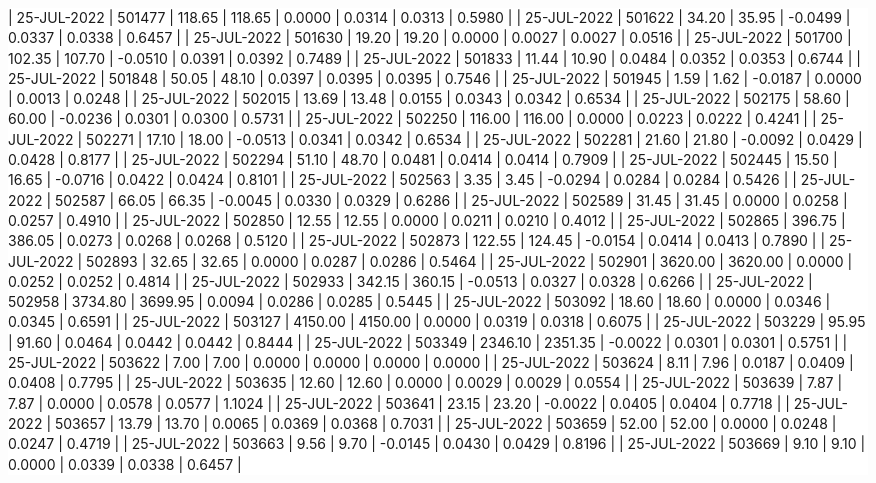 | 25-JUL-2022 | 501477 | 118.65 | 118.65 | 0.0000 | 0.0314 | 0.0313 | 0.5980 |
| 25-JUL-2022 | 501622 | 34.20 | 35.95 | -0.0499 | 0.0337 | 0.0338 | 0.6457 |
| 25-JUL-2022 | 501630 | 19.20 | 19.20 | 0.0000 | 0.0027 | 0.0027 | 0.0516 |
| 25-JUL-2022 | 501700 | 102.35 | 107.70 | -0.0510 | 0.0391 | 0.0392 | 0.7489 |
| 25-JUL-2022 | 501833 | 11.44 | 10.90 | 0.0484 | 0.0352 | 0.0353 | 0.6744 |
| 25-JUL-2022 | 501848 | 50.05 | 48.10 | 0.0397 | 0.0395 | 0.0395 | 0.7546 |
| 25-JUL-2022 | 501945 | 1.59 | 1.62 | -0.0187 | 0.0000 | 0.0013 | 0.0248 |
| 25-JUL-2022 | 502015 | 13.69 | 13.48 | 0.0155 | 0.0343 | 0.0342 | 0.6534 |
| 25-JUL-2022 | 502175 | 58.60 | 60.00 | -0.0236 | 0.0301 | 0.0300 | 0.5731 |
| 25-JUL-2022 | 502250 | 116.00 | 116.00 | 0.0000 | 0.0223 | 0.0222 | 0.4241 |
| 25-JUL-2022 | 502271 | 17.10 | 18.00 | -0.0513 | 0.0341 | 0.0342 | 0.6534 |
| 25-JUL-2022 | 502281 | 21.60 | 21.80 | -0.0092 | 0.0429 | 0.0428 | 0.8177 |
| 25-JUL-2022 | 502294 | 51.10 | 48.70 | 0.0481 | 0.0414 | 0.0414 | 0.7909 |
| 25-JUL-2022 | 502445 | 15.50 | 16.65 | -0.0716 | 0.0422 | 0.0424 | 0.8101 |
| 25-JUL-2022 | 502563 | 3.35 | 3.45 | -0.0294 | 0.0284 | 0.0284 | 0.5426 |
| 25-JUL-2022 | 502587 | 66.05 | 66.35 | -0.0045 | 0.0330 | 0.0329 | 0.6286 |
| 25-JUL-2022 | 502589 | 31.45 | 31.45 | 0.0000 | 0.0258 | 0.0257 | 0.4910 |
| 25-JUL-2022 | 502850 | 12.55 | 12.55 | 0.0000 | 0.0211 | 0.0210 | 0.4012 |
| 25-JUL-2022 | 502865 | 396.75 | 386.05 | 0.0273 | 0.0268 | 0.0268 | 0.5120 |
| 25-JUL-2022 | 502873 | 122.55 | 124.45 | -0.0154 | 0.0414 | 0.0413 | 0.7890 |
| 25-JUL-2022 | 502893 | 32.65 | 32.65 | 0.0000 | 0.0287 | 0.0286 | 0.5464 |
| 25-JUL-2022 | 502901 | 3620.00 | 3620.00 | 0.0000 | 0.0252 | 0.0252 | 0.4814 |
| 25-JUL-2022 | 502933 | 342.15 | 360.15 | -0.0513 | 0.0327 | 0.0328 | 0.6266 |
| 25-JUL-2022 | 502958 | 3734.80 | 3699.95 | 0.0094 | 0.0286 | 0.0285 | 0.5445 |
| 25-JUL-2022 | 503092 | 18.60 | 18.60 | 0.0000 | 0.0346 | 0.0345 | 0.6591 |
| 25-JUL-2022 | 503127 | 4150.00 | 4150.00 | 0.0000 | 0.0319 | 0.0318 | 0.6075 |
| 25-JUL-2022 | 503229 | 95.95 | 91.60 | 0.0464 | 0.0442 | 0.0442 | 0.8444 |
| 25-JUL-2022 | 503349 | 2346.10 | 2351.35 | -0.0022 | 0.0301 | 0.0301 | 0.5751 |
| 25-JUL-2022 | 503622 | 7.00 | 7.00 | 0.0000 | 0.0000 | 0.0000 | 0.0000 |
| 25-JUL-2022 | 503624 | 8.11 | 7.96 | 0.0187 | 0.0409 | 0.0408 | 0.7795 |
| 25-JUL-2022 | 503635 | 12.60 | 12.60 | 0.0000 | 0.0029 | 0.0029 | 0.0554 |
| 25-JUL-2022 | 503639 | 7.87 | 7.87 | 0.0000 | 0.0578 | 0.0577 | 1.1024 |
| 25-JUL-2022 | 503641 | 23.15 | 23.20 | -0.0022 | 0.0405 | 0.0404 | 0.7718 |
| 25-JUL-2022 | 503657 | 13.79 | 13.70 | 0.0065 | 0.0369 | 0.0368 | 0.7031 |
| 25-JUL-2022 | 503659 | 52.00 | 52.00 | 0.0000 | 0.0248 | 0.0247 | 0.4719 |
| 25-JUL-2022 | 503663 | 9.56 | 9.70 | -0.0145 | 0.0430 | 0.0429 | 0.8196 |
| 25-JUL-2022 | 503669 | 9.10 | 9.10 | 0.0000 | 0.0339 | 0.0338 | 0.6457 |